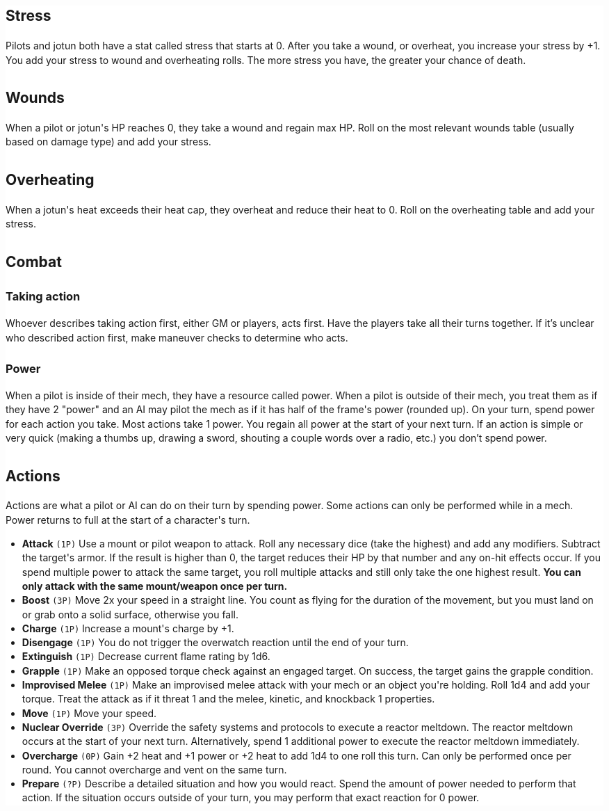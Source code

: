 ## Stress

Pilots and jotun both have a stat called stress that starts at 0. After you take a wound, or overheat, you increase your stress by +1. You add your stress to wound and overheating rolls. The more stress you have, the greater your chance of death.

## Wounds

When a pilot or jotun's HP reaches 0, they take a wound and regain max HP. Roll on the most relevant wounds table (usually based on damage type) and add your stress.

## Overheating

When a jotun's heat exceeds their heat cap, they overheat and reduce their heat to 0. Roll on the overheating table and add your stress.

## Combat

### Taking action

Whoever describes taking action first, either GM or players, acts first. Have the players take all their turns together. If it’s unclear who described action first, make maneuver checks to determine who acts.

### Power

When a pilot is inside of their mech, they have a resource called power. When a pilot is outside of their mech, you treat them as if they have 2 "power" and an AI may pilot the mech as if it has half of the frame's power (rounded up). On your turn, spend power for each action you take. Most actions take 1 power. You regain all power at the start of your next turn. If an action is simple or very quick (making a thumbs up, drawing a sword, shouting a couple words over a radio, etc.) you don’t spend power.

## Actions

Actions are what a pilot or AI can do on their turn by spending power. Some actions can only be performed while in a mech. Power returns to full at the start of a character's turn.

- **Attack** `(1P)` Use a mount or pilot weapon to attack. Roll any necessary dice (take the highest) and add any modifiers. Subtract the target's armor. If the result is higher than 0, the target reduces their HP by that number and any on-hit effects occur. If you spend multiple power to attack the same target, you roll multiple attacks and still only take the one highest result. **You can only attack with the same mount/weapon once per turn.**
- **Boost** `(3P)` Move 2x your speed in a straight line. You count as flying for the duration of the movement, but you must land on or grab onto a solid surface, otherwise you fall.
- **Charge** `(1P)` Increase a mount's charge by +1.
- **Disengage** `(1P)` You do not trigger the overwatch reaction until the end of your turn.
- **Extinguish** `(1P)` Decrease current flame rating by 1d6.
- **Grapple** `(1P)` Make an opposed torque check against an engaged target. On success, the target gains the grapple condition.
- **Improvised Melee** `(1P)` Make an improvised melee attack with your mech or an object you're holding. Roll 1d4 and add your torque. Treat the attack as if it threat 1 and the melee, kinetic, and knockback 1 properties.
- **Move** `(1P)` Move your speed.
- **Nuclear Override** `(3P)` Override the safety systems and protocols to execute a reactor meltdown. The reactor meltdown occurs at the start of your next turn. Alternatively, spend 1 additional power to execute the reactor meltdown immediately.
- **Overcharge** `(0P)` Gain +2 heat and +1 power or +2 heat to add 1d4 to one roll this turn. Can only be performed once per round. You cannot overcharge and vent on the same turn.
- **Prepare** `(?P)` Describe a detailed situation and how you would react. Spend the amount of power needed to perform that action. If the situation occurs outside of your turn, you may perform that exact reaction for 0 power.